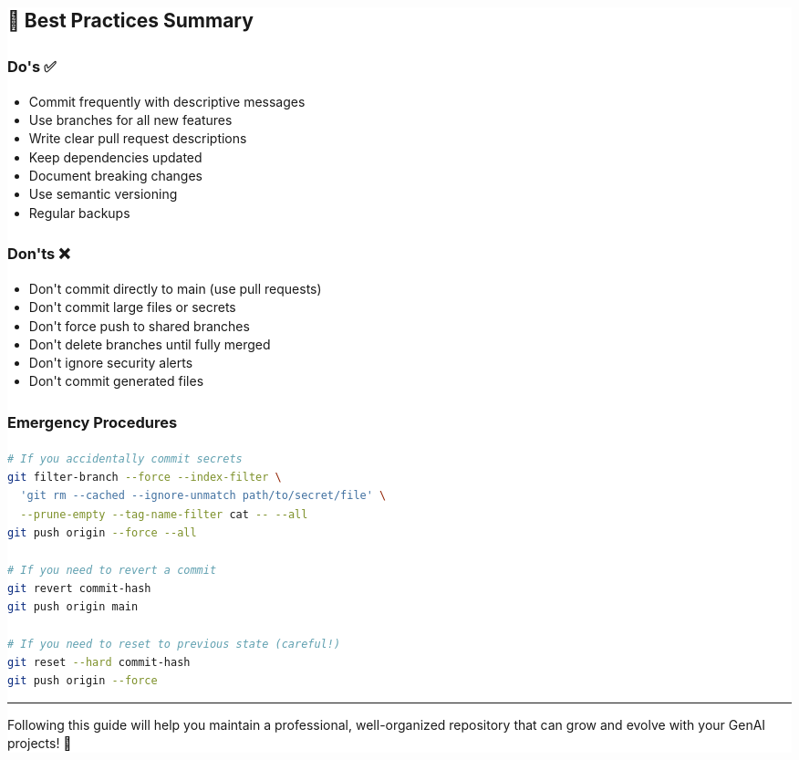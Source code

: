 ## 🎯 Best Practices Summary

### Do's ✅
- Commit frequently with descriptive messages
- Use branches for all new features
- Write clear pull request descriptions
- Keep dependencies updated
- Document breaking changes
- Use semantic versioning
- Regular backups

### Don'ts ❌
- Don't commit directly to main (use pull requests)
- Don't commit large files or secrets
- Don't force push to shared branches
- Don't delete branches until fully merged
- Don't ignore security alerts
- Don't commit generated files

### Emergency Procedures

```bash
# If you accidentally commit secrets
git filter-branch --force --index-filter \
  'git rm --cached --ignore-unmatch path/to/secret/file' \
  --prune-empty --tag-name-filter cat -- --all
git push origin --force --all

# If you need to revert a commit
git revert commit-hash
git push origin main

# If you need to reset to previous state (careful!)
git reset --hard commit-hash
git push origin --force
```

---

Following this guide will help you maintain a professional, well-organized repository that can grow and evolve with your GenAI projects! 🚀
